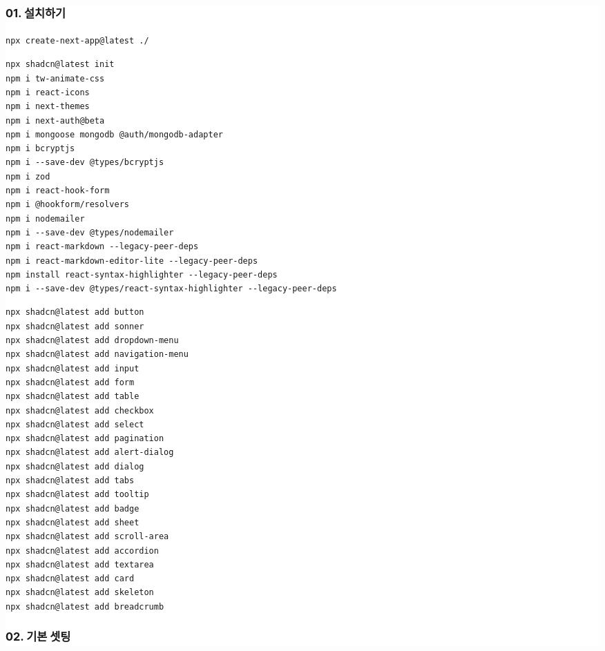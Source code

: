 ### 01. 설치하기

```
npx create-next-app@latest ./
```

```
npx shadcn@latest init
npm i tw-animate-css
npm i react-icons
npm i next-themes
npm i next-auth@beta
npm i mongoose mongodb @auth/mongodb-adapter
npm i bcryptjs
npm i --save-dev @types/bcryptjs
npm i zod
npm i react-hook-form
npm i @hookform/resolvers
npm i nodemailer
npm i --save-dev @types/nodemailer
npm i react-markdown --legacy-peer-deps
npm i react-markdown-editor-lite --legacy-peer-deps
npm install react-syntax-highlighter --legacy-peer-deps
npm i --save-dev @types/react-syntax-highlighter --legacy-peer-deps

```

```
npx shadcn@latest add button
npx shadcn@latest add sonner
npx shadcn@latest add dropdown-menu
npx shadcn@latest add navigation-menu
npx shadcn@latest add input
npx shadcn@latest add form
npx shadcn@latest add table
npx shadcn@latest add checkbox
npx shadcn@latest add select
npx shadcn@latest add pagination
npx shadcn@latest add alert-dialog
npx shadcn@latest add dialog
npx shadcn@latest add tabs
npx shadcn@latest add tooltip
npx shadcn@latest add badge
npx shadcn@latest add sheet
npx shadcn@latest add scroll-area
npx shadcn@latest add accordion
npx shadcn@latest add textarea
npx shadcn@latest add card
npx shadcn@latest add skeleton
npx shadcn@latest add breadcrumb
```

### 02. 기본 셋팅
